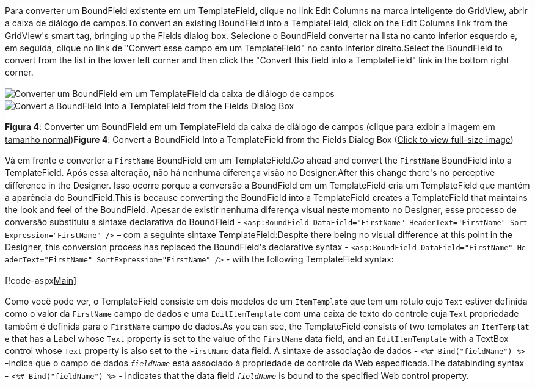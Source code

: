 <span data-ttu-id="a14ed-160">Para converter um BoundField existente em um TemplateField, clique no link Edit Columns na marca inteligente do GridView, abrir a caixa de diálogo de campos.</span><span class="sxs-lookup"><span data-stu-id="a14ed-160">To convert an existing BoundField into a TemplateField, click on the Edit Columns link from the GridView's smart tag, bringing up the Fields dialog box.</span></span> <span data-ttu-id="a14ed-161">Selecione o BoundField converter na lista no canto inferior esquerdo e, em seguida, clique no link de "Convert esse campo em um TemplateField" no canto inferior direito.</span><span class="sxs-lookup"><span data-stu-id="a14ed-161">Select the BoundField to convert from the list in the lower left corner and then click the "Convert this field into a TemplateField" link in the bottom right corner.</span></span>

<span data-ttu-id="a14ed-162">[![Converter um BoundField em um TemplateField da caixa de diálogo de campos](using-templatefields-in-the-gridview-control-vb/_static/image11.png)](using-templatefields-in-the-gridview-control-vb/_static/image10.png)</span><span class="sxs-lookup"><span data-stu-id="a14ed-162">[![Convert a BoundField Into a TemplateField from the Fields Dialog Box](using-templatefields-in-the-gridview-control-vb/_static/image11.png)](using-templatefields-in-the-gridview-control-vb/_static/image10.png)</span></span>

<span data-ttu-id="a14ed-163">**Figura 4**: Converter um BoundField em um TemplateField da caixa de diálogo de campos ([clique para exibir a imagem em tamanho normal](using-templatefields-in-the-gridview-control-vb/_static/image12.png))</span><span class="sxs-lookup"><span data-stu-id="a14ed-163">**Figure 4**: Convert a BoundField Into a TemplateField from the Fields Dialog Box ([Click to view full-size image](using-templatefields-in-the-gridview-control-vb/_static/image12.png))</span></span>

<span data-ttu-id="a14ed-164">Vá em frente e converter a `FirstName` BoundField em um TemplateField.</span><span class="sxs-lookup"><span data-stu-id="a14ed-164">Go ahead and convert the `FirstName` BoundField into a TemplateField.</span></span> <span data-ttu-id="a14ed-165">Após essa alteração, não há nenhuma diferença visão no Designer.</span><span class="sxs-lookup"><span data-stu-id="a14ed-165">After this change there's no perceptive difference in the Designer.</span></span> <span data-ttu-id="a14ed-166">Isso ocorre porque a conversão a BoundField em um TemplateField cria um TemplateField que mantém a aparência do BoundField.</span><span class="sxs-lookup"><span data-stu-id="a14ed-166">This is because converting the BoundField into a TemplateField creates a TemplateField that maintains the look and feel of the BoundField.</span></span> <span data-ttu-id="a14ed-167">Apesar de existir nenhuma diferença visual neste momento no Designer, esse processo de conversão substituiu a sintaxe declarativa do BoundField - `<asp:BoundField DataField="FirstName" HeaderText="FirstName" SortExpression="FirstName" />` – com a seguinte sintaxe TemplateField:</span><span class="sxs-lookup"><span data-stu-id="a14ed-167">Despite there being no visual difference at this point in the Designer, this conversion process has replaced the BoundField's declarative syntax - `<asp:BoundField DataField="FirstName" HeaderText="FirstName" SortExpression="FirstName" />` - with the following TemplateField syntax:</span></span>

[!code-aspx[Main](using-templatefields-in-the-gridview-control-vb/samples/sample2.aspx)]

<span data-ttu-id="a14ed-168">Como você pode ver, o TemplateField consiste em dois modelos de um `ItemTemplate` que tem um rótulo cujo `Text` estiver definida como o valor da `FirstName` campo de dados e uma `EditItemTemplate` com uma caixa de texto do controle cuja `Text` propriedade também é definida para o `FirstName` campo de dados.</span><span class="sxs-lookup"><span data-stu-id="a14ed-168">As you can see, the TemplateField consists of two templates an `ItemTemplate` that has a Label whose `Text` property is set to the value of the `FirstName` data field, and an `EditItemTemplate` with a TextBox control whose `Text` property is also set to the `FirstName` data field.</span></span> <span data-ttu-id="a14ed-169">A sintaxe de associação de dados - `<%# Bind("fieldName") %>` -indica que o campo de dados *`fieldName`* está associado à propriedade de controle da Web especificada.</span><span class="sxs-lookup"><span data-stu-id="a14ed-169">The databinding syntax - `<%# Bind("fieldName") %>` - indicates that the data field *`fieldName`* is bound to the specified Web control property.</span></span>
